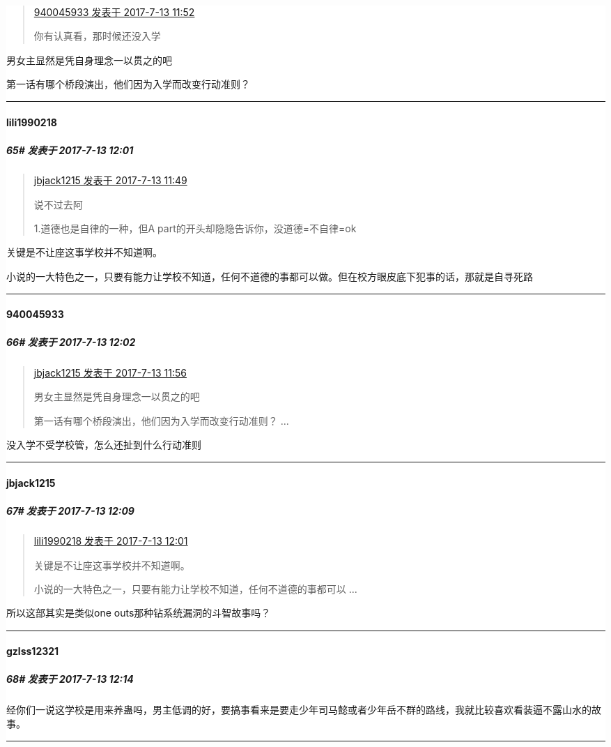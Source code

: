 <blockquote><a href="httphttps://bbs.saraba1st.com/2b/forum.php?mod=redirect&amp;goto=findpost&amp;pid=36565331&amp;ptid=1529670" target="_blank">940045933 发表于 2017-7-13 11:52</a>

你有认真看，那时候还没入学</blockquote>
男女主显然是凭自身理念一以贯之的吧

第一话有哪个桥段演出，他们因为入学而改变行动准则？

*****

####  lili1990218  
##### 65#       发表于 2017-7-13 12:01

<blockquote><a href="httphttps://bbs.saraba1st.com/2b/forum.php?mod=redirect&amp;goto=findpost&amp;pid=36565299&amp;ptid=1529670" target="_blank">jbjack1215 发表于 2017-7-13 11:49</a>

说不过去阿

1.道德也是自律的一种，但A part的开头却隐隐告诉你，没道德=不自律=ok</blockquote>
关键是不让座这事学校并不知道啊。

小说的一大特色之一，只要有能力让学校不知道，任何不道德的事都可以做。但在校方眼皮底下犯事的话，那就是自寻死路

*****

####  940045933  
##### 66#       发表于 2017-7-13 12:02

<blockquote><a href="httphttps://bbs.saraba1st.com/2b/forum.php?mod=redirect&amp;goto=findpost&amp;pid=36565393&amp;ptid=1529670" target="_blank">jbjack1215 发表于 2017-7-13 11:56</a>

男女主显然是凭自身理念一以贯之的吧

第一话有哪个桥段演出，他们因为入学而改变行动准则？ ...</blockquote>
没入学不受学校管，怎么还扯到什么行动准则

*****

####  jbjack1215  
##### 67#       发表于 2017-7-13 12:09

<blockquote><a href="httphttps://bbs.saraba1st.com/2b/forum.php?mod=redirect&amp;goto=findpost&amp;pid=36565454&amp;ptid=1529670" target="_blank">lili1990218 发表于 2017-7-13 12:01</a>

关键是不让座这事学校并不知道啊。

小说的一大特色之一，只要有能力让学校不知道，任何不道德的事都可以 ...</blockquote>
所以这部其实是类似one outs那种钻系统漏洞的斗智故事吗？

*****

####  gzlss12321  
##### 68#       发表于 2017-7-13 12:14

经你们一说这学校是用来养蛊吗，男主低调的好，要搞事看来是要走少年司马懿或者少年岳不群的路线，我就比较喜欢看装逼不露山水的故事。

*****

